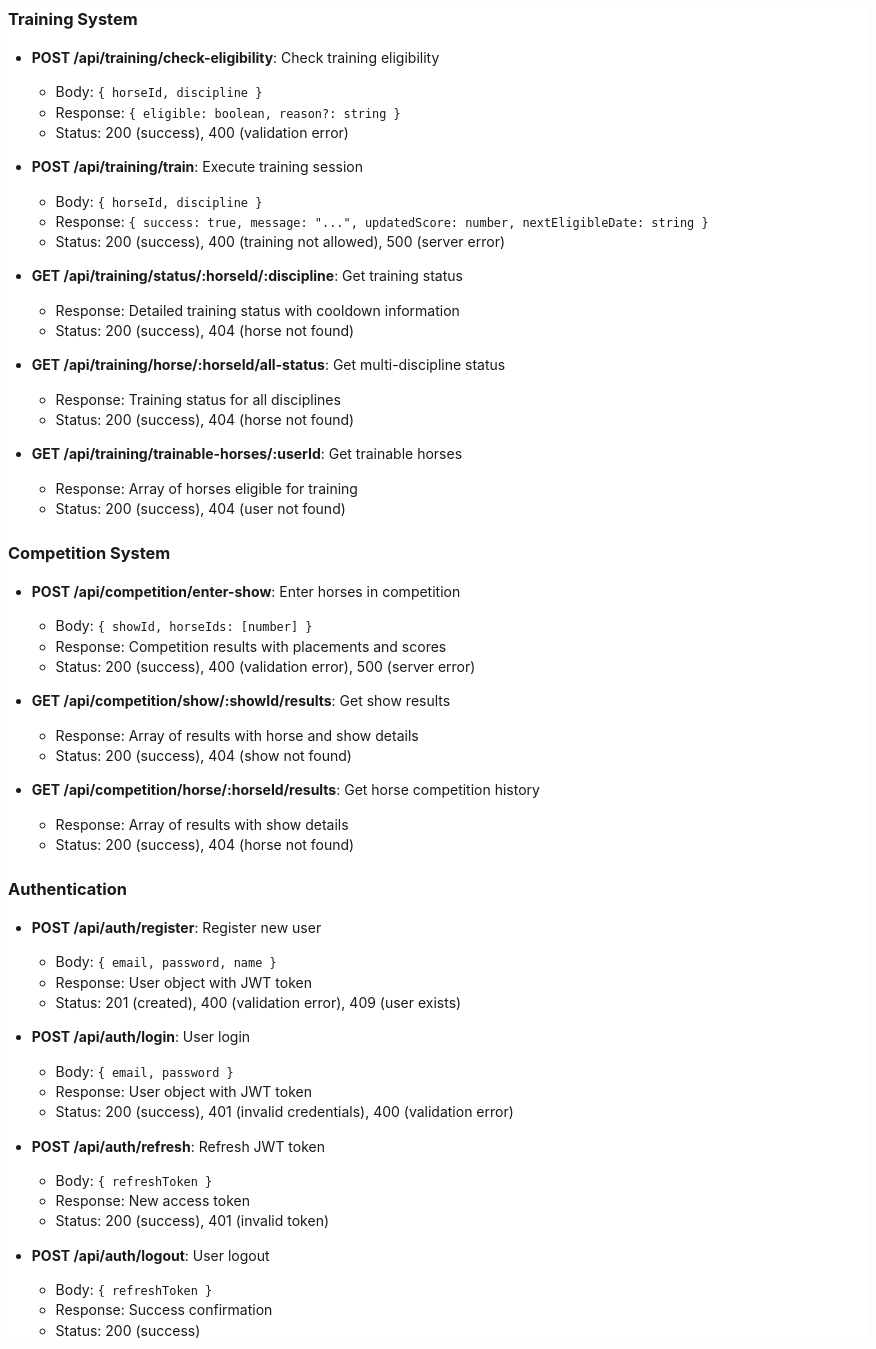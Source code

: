 ### Training System
- **POST /api/training/check-eligibility**: Check training eligibility
  - Body: `{ horseId, discipline }`
  - Response: `{ eligible: boolean, reason?: string }`
  - Status: 200 (success), 400 (validation error)

- **POST /api/training/train**: Execute training session
  - Body: `{ horseId, discipline }`
  - Response: `{ success: true, message: "...", updatedScore: number, nextEligibleDate: string }`
  - Status: 200 (success), 400 (training not allowed), 500 (server error)

- **GET /api/training/status/:horseId/:discipline**: Get training status
  - Response: Detailed training status with cooldown information
  - Status: 200 (success), 404 (horse not found)

- **GET /api/training/horse/:horseId/all-status**: Get multi-discipline status
  - Response: Training status for all disciplines
  - Status: 200 (success), 404 (horse not found)

- **GET /api/training/trainable-horses/:userId**: Get trainable horses
  - Response: Array of horses eligible for training
  - Status: 200 (success), 404 (user not found)

### Competition System
- **POST /api/competition/enter-show**: Enter horses in competition
  - Body: `{ showId, horseIds: [number] }`
  - Response: Competition results with placements and scores
  - Status: 200 (success), 400 (validation error), 500 (server error)

- **GET /api/competition/show/:showId/results**: Get show results
  - Response: Array of results with horse and show details
  - Status: 200 (success), 404 (show not found)

- **GET /api/competition/horse/:horseId/results**: Get horse competition history
  - Response: Array of results with show details
  - Status: 200 (success), 404 (horse not found)

### Authentication
- **POST /api/auth/register**: Register new user
  - Body: `{ email, password, name }`
  - Response: User object with JWT token
  - Status: 201 (created), 400 (validation error), 409 (user exists)

- **POST /api/auth/login**: User login
  - Body: `{ email, password }`
  - Response: User object with JWT token
  - Status: 200 (success), 401 (invalid credentials), 400 (validation error)

- **POST /api/auth/refresh**: Refresh JWT token
  - Body: `{ refreshToken }`
  - Response: New access token
  - Status: 200 (success), 401 (invalid token)

- **POST /api/auth/logout**: User logout
  - Body: `{ refreshToken }`
  - Response: Success confirmation
  - Status: 200 (success)
